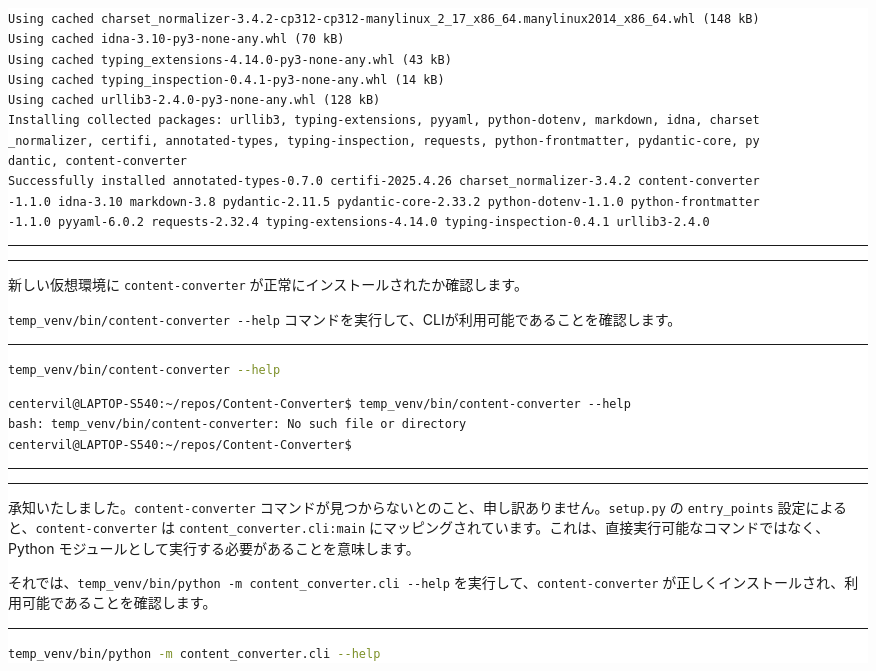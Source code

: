 ```
Using cached charset_normalizer-3.4.2-cp312-cp312-manylinux_2_17_x86_64.manylinux2014_x86_64.whl (148 kB)
Using cached idna-3.10-py3-none-any.whl (70 kB)
Using cached typing_extensions-4.14.0-py3-none-any.whl (43 kB)
Using cached typing_inspection-0.4.1-py3-none-any.whl (14 kB)
Using cached urllib3-2.4.0-py3-none-any.whl (128 kB)
Installing collected packages: urllib3, typing-extensions, pyyaml, python-dotenv, markdown, idna, charset
_normalizer, certifi, annotated-types, typing-inspection, requests, python-frontmatter, pydantic-core, py
dantic, content-converter
Successfully installed annotated-types-0.7.0 certifi-2025.4.26 charset_normalizer-3.4.2 content-converter
-1.1.0 idna-3.10 markdown-3.8 pydantic-2.11.5 pydantic-core-2.33.2 python-dotenv-1.1.0 python-frontmatter
-1.1.0 pyyaml-6.0.2 requests-2.32.4 typing-extensions-4.14.0 typing-inspection-0.4.1 urllib3-2.4.0
```

---



---

新しい仮想環境に `content-converter` が正常にインストールされたか確認します。

`temp_venv/bin/content-converter --help` コマンドを実行して、CLIが利用可能であることを確認します。

---

```bash
temp_venv/bin/content-converter --help
```

```
centervil@LAPTOP-S540:~/repos/Content-Converter$ temp_venv/bin/content-converter --help
bash: temp_venv/bin/content-converter: No such file or directory
centervil@LAPTOP-S540:~/repos/Content-Converter$
```

---



---

承知いたしました。`content-converter` コマンドが見つからないとのこと、申し訳ありません。`setup.py` の `entry_points` 設定によると、`content-converter` は `content_converter.cli:main` にマッピングされています。これは、直接実行可能なコマンドではなく、Python モジュールとして実行する必要があることを意味します。

それでは、`temp_venv/bin/python -m content_converter.cli --help` を実行して、`content-converter` が正しくインストールされ、利用可能であることを確認します。

---

```bash
temp_venv/bin/python -m content_converter.cli --help
```
